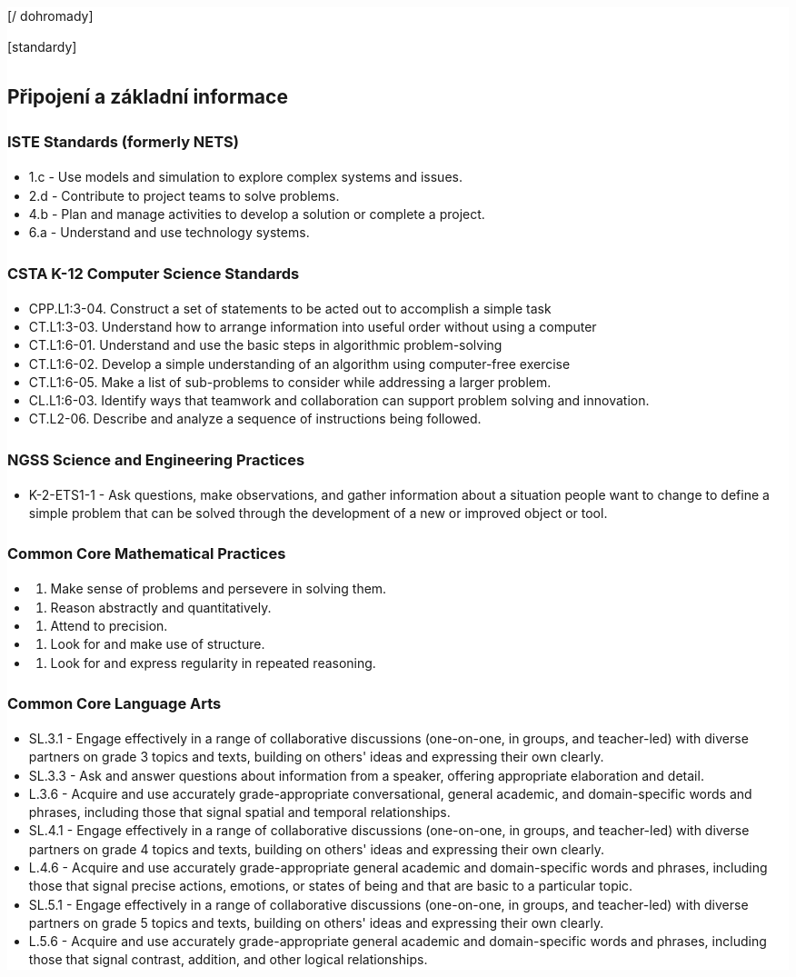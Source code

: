 [/ dohromady]

[standardy]

## Připojení a základní informace

### ISTE Standards (formerly NETS)

  * 1.c - Use models and simulation to explore complex systems and issues. 
  * 2.d - Contribute to project teams to solve problems. 
  * 4.b - Plan and manage activities to develop a solution or complete a project.
  * 6.a - Understand and use technology systems.

### CSTA K-12 Computer Science Standards

  * CPP.L1:3-04. Construct a set of statements to be acted out to accomplish a simple task
  * CT.L1:3-03. Understand how to arrange information into useful order without using a computer
  * CT.L1:6-01. Understand and use the basic steps in algorithmic problem-solving
  * CT.L1:6-02. Develop a simple understanding of an algorithm using computer-free exercise
  * CT.L1:6-05. Make a list of sub-problems to consider while addressing a larger problem.
  * CL.L1:6-03. Identify ways that teamwork and collaboration can support problem solving and innovation.
  * CT.L2-06. Describe and analyze a sequence of instructions being followed.

### NGSS Science and Engineering Practices

  * K-2-ETS1-1 - Ask questions, make observations, and gather information about a situation people want to change to define a simple problem that can be solved through the development of a new or improved object or tool. 

### Common Core Mathematical Practices

  *   1. Make sense of problems and persevere in solving them.
  *   1. Reason abstractly and quantitatively.
  *   1. Attend to precision.
  *   1. Look for and make use of structure.
  *   1. Look for and express regularity in repeated reasoning.

### Common Core Language Arts

  * SL.3.1 - Engage effectively in a range of collaborative discussions (one-on-one, in groups, and teacher-led) with diverse partners on grade 3 topics and texts, building on others' ideas and expressing their own clearly.
  * SL.3.3 - Ask and answer questions about information from a speaker, offering appropriate elaboration and detail.
  * L.3.6 - Acquire and use accurately grade-appropriate conversational, general academic, and domain-specific words and phrases, including those that signal spatial and temporal relationships.
  * SL.4.1 - Engage effectively in a range of collaborative discussions (one-on-one, in groups, and teacher-led) with diverse partners on grade 4 topics and texts, building on others' ideas and expressing their own clearly.
  * L.4.6 - Acquire and use accurately grade-appropriate general academic and domain-specific words and phrases, including those that signal precise actions, emotions, or states of being and that are basic to a particular topic.
  * SL.5.1 - Engage effectively in a range of collaborative discussions (one-on-one, in groups, and teacher-led) with diverse partners on grade 5 topics and texts, building on others' ideas and expressing their own clearly.
  * L.5.6 - Acquire and use accurately grade-appropriate general academic and domain-specific words and phrases, including those that signal contrast, addition, and other logical relationships.
